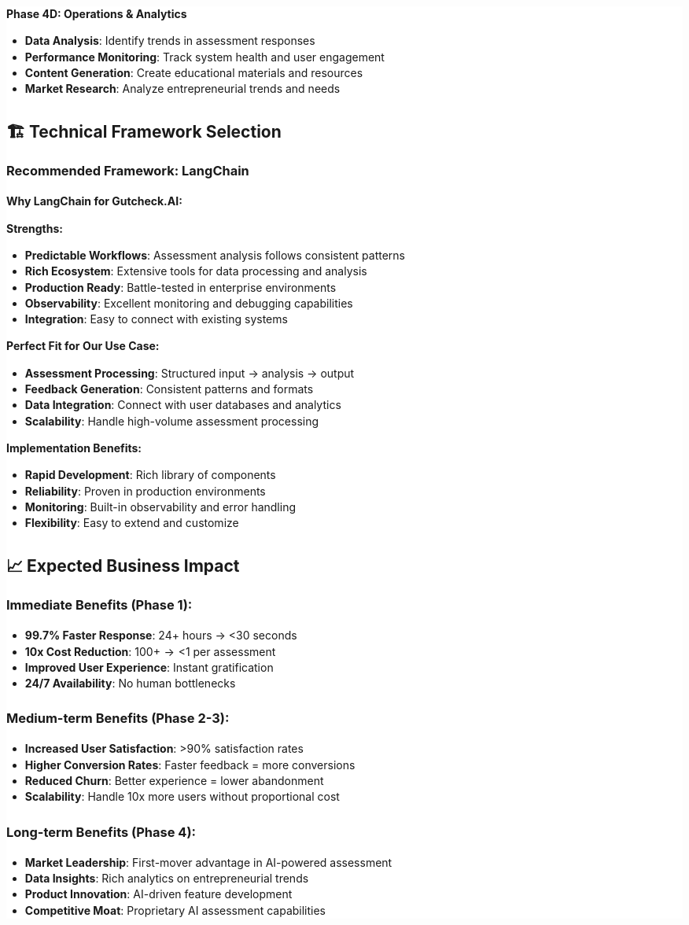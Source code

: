 **Phase 4D: Operations & Analytics**
- **Data Analysis**: Identify trends in assessment responses
- **Performance Monitoring**: Track system health and user engagement
- **Content Generation**: Create educational materials and resources
- **Market Research**: Analyze entrepreneurial trends and needs

## 🏗️ Technical Framework Selection

### Recommended Framework: LangChain

**Why LangChain for Gutcheck.AI:**

**Strengths:**
- **Predictable Workflows**: Assessment analysis follows consistent patterns
- **Rich Ecosystem**: Extensive tools for data processing and analysis
- **Production Ready**: Battle-tested in enterprise environments
- **Observability**: Excellent monitoring and debugging capabilities
- **Integration**: Easy to connect with existing systems

**Perfect Fit for Our Use Case:**
- **Assessment Processing**: Structured input → analysis → output
- **Feedback Generation**: Consistent patterns and formats
- **Data Integration**: Connect with user databases and analytics
- **Scalability**: Handle high-volume assessment processing

**Implementation Benefits:**
- **Rapid Development**: Rich library of components
- **Reliability**: Proven in production environments
- **Monitoring**: Built-in observability and error handling
- **Flexibility**: Easy to extend and customize

## 📈 Expected Business Impact

### Immediate Benefits (Phase 1):
- **99.7% Faster Response**: 24+ hours → <30 seconds
- **10x Cost Reduction**: $100+ → <$1 per assessment
- **Improved User Experience**: Instant gratification
- **24/7 Availability**: No human bottlenecks

### Medium-term Benefits (Phase 2-3):
- **Increased User Satisfaction**: >90% satisfaction rates
- **Higher Conversion Rates**: Faster feedback = more conversions
- **Reduced Churn**: Better experience = lower abandonment
- **Scalability**: Handle 10x more users without proportional cost

### Long-term Benefits (Phase 4):
- **Market Leadership**: First-mover advantage in AI-powered assessment
- **Data Insights**: Rich analytics on entrepreneurial trends
- **Product Innovation**: AI-driven feature development
- **Competitive Moat**: Proprietary AI assessment capabilities
